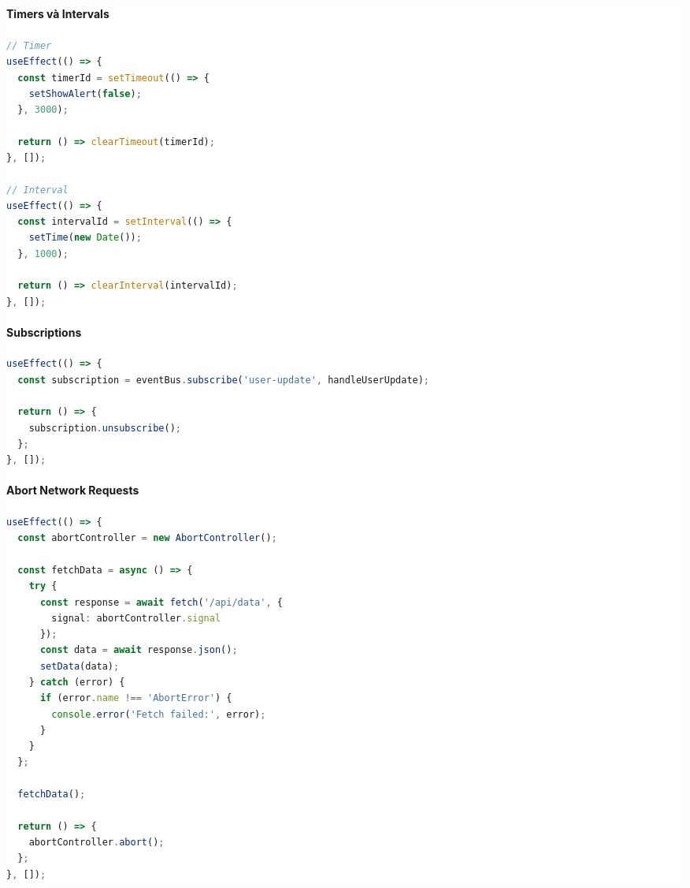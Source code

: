 #### **Timers và Intervals**
```ts
// Timer
useEffect(() => {
  const timerId = setTimeout(() => {
    setShowAlert(false);
  }, 3000);

  return () => clearTimeout(timerId);
}, []);

// Interval
useEffect(() => {
  const intervalId = setInterval(() => {
    setTime(new Date());
  }, 1000);

  return () => clearInterval(intervalId);
}, []);
```

#### **Subscriptions**
```ts
useEffect(() => {
  const subscription = eventBus.subscribe('user-update', handleUserUpdate);

  return () => {
    subscription.unsubscribe();
  };
}, []);
```

#### **Abort Network Requests**
```ts
useEffect(() => {
  const abortController = new AbortController();

  const fetchData = async () => {
    try {
      const response = await fetch('/api/data', {
        signal: abortController.signal
      });
      const data = await response.json();
      setData(data);
    } catch (error) {
      if (error.name !== 'AbortError') {
        console.error('Fetch failed:', error);
      }
    }
  };

  fetchData();

  return () => {
    abortController.abort();
  };
}, []);
```
